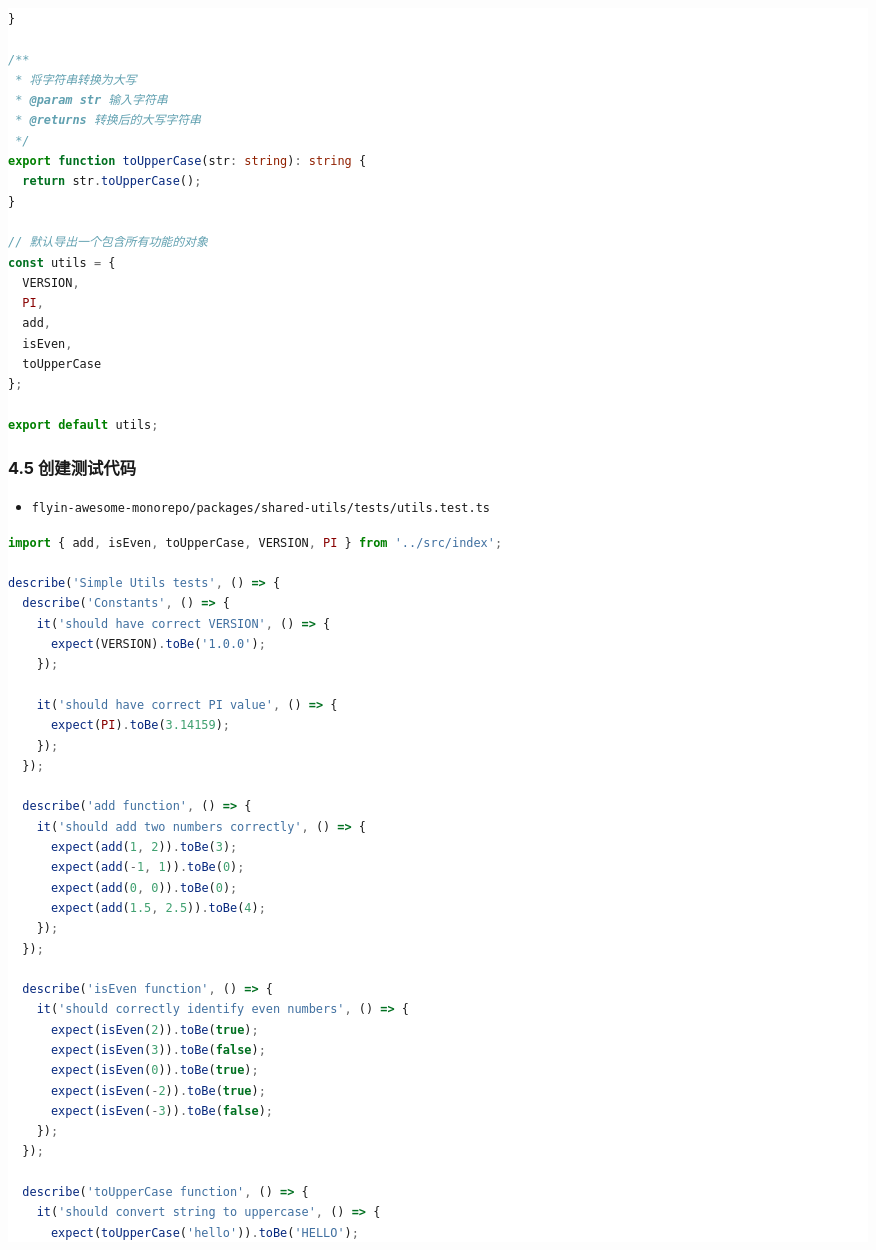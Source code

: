 ```typescript
}

/**
 * 将字符串转换为大写
 * @param str 输入字符串
 * @returns 转换后的大写字符串
 */
export function toUpperCase(str: string): string {
  return str.toUpperCase();
}

// 默认导出一个包含所有功能的对象
const utils = {
  VERSION,
  PI,
  add,
  isEven,
  toUpperCase
};

export default utils;

```

### 4.5 创建测试代码

- `flyin-awesome-monorepo/packages/shared-utils/tests/utils.test.ts`

```typescript
import { add, isEven, toUpperCase, VERSION, PI } from '../src/index';

describe('Simple Utils tests', () => {
  describe('Constants', () => {
    it('should have correct VERSION', () => {
      expect(VERSION).toBe('1.0.0');
    });

    it('should have correct PI value', () => {
      expect(PI).toBe(3.14159);
    });
  });

  describe('add function', () => {
    it('should add two numbers correctly', () => {
      expect(add(1, 2)).toBe(3);
      expect(add(-1, 1)).toBe(0);
      expect(add(0, 0)).toBe(0);
      expect(add(1.5, 2.5)).toBe(4);
    });
  });

  describe('isEven function', () => {
    it('should correctly identify even numbers', () => {
      expect(isEven(2)).toBe(true);
      expect(isEven(3)).toBe(false);
      expect(isEven(0)).toBe(true);
      expect(isEven(-2)).toBe(true);
      expect(isEven(-3)).toBe(false);
    });
  });

  describe('toUpperCase function', () => {
    it('should convert string to uppercase', () => {
      expect(toUpperCase('hello')).toBe('HELLO');
```